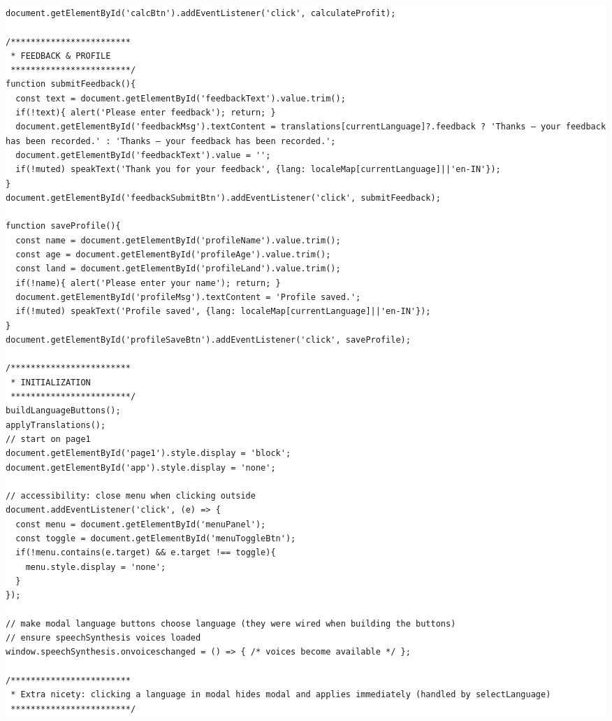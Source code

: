    document.getElementById('calcBtn').addEventListener('click', calculateProfit);

    /************************
     * FEEDBACK & PROFILE
     ************************/
    function submitFeedback(){
      const text = document.getElementById('feedbackText').value.trim();
      if(!text){ alert('Please enter feedback'); return; }
      document.getElementById('feedbackMsg').textContent = translations[currentLanguage]?.feedback ? 'Thanks — your feedback has been recorded.' : 'Thanks — your feedback has been recorded.';
      document.getElementById('feedbackText').value = '';
      if(!muted) speakText('Thank you for your feedback', {lang: localeMap[currentLanguage]||'en-IN'});
    }
    document.getElementById('feedbackSubmitBtn').addEventListener('click', submitFeedback);

    function saveProfile(){
      const name = document.getElementById('profileName').value.trim();
      const age = document.getElementById('profileAge').value.trim();
      const land = document.getElementById('profileLand').value.trim();
      if(!name){ alert('Please enter your name'); return; }
      document.getElementById('profileMsg').textContent = 'Profile saved.';
      if(!muted) speakText('Profile saved', {lang: localeMap[currentLanguage]||'en-IN'});
    }
    document.getElementById('profileSaveBtn').addEventListener('click', saveProfile);

    /************************
     * INITIALIZATION
     ************************/
    buildLanguageButtons();
    applyTranslations();
    // start on page1
    document.getElementById('page1').style.display = 'block';
    document.getElementById('app').style.display = 'none';

    // accessibility: close menu when clicking outside
    document.addEventListener('click', (e) => {
      const menu = document.getElementById('menuPanel');
      const toggle = document.getElementById('menuToggleBtn');
      if(!menu.contains(e.target) && e.target !== toggle){
        menu.style.display = 'none';
      }
    });

    // make modal language buttons choose language (they were wired when building the buttons)
    // ensure speechSynthesis voices loaded
    window.speechSynthesis.onvoiceschanged = () => { /* voices become available */ };

    /************************
     * Extra nicety: clicking a language in modal hides modal and applies immediately (handled by selectLanguage)
     ************************/
  </script>
</body>
</html>

